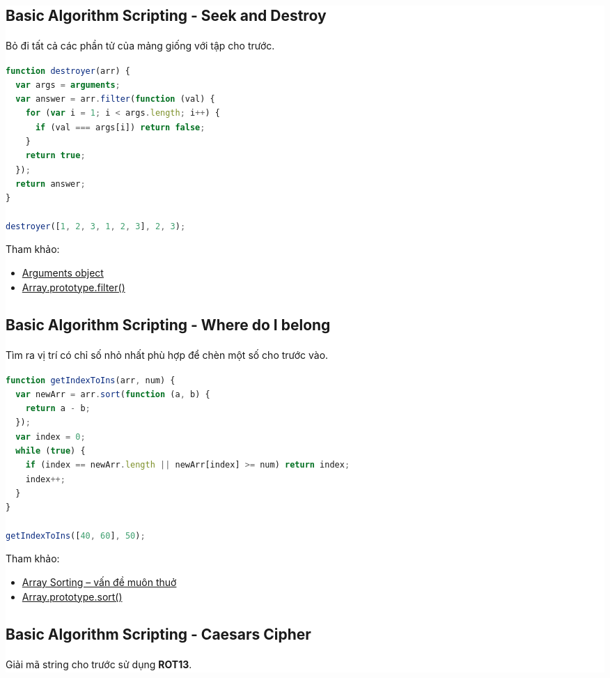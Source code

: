 ## Basic Algorithm Scripting - Seek and Destroy

Bỏ đi tất cả các phần tử của mảng giống với tập cho trước.

```js
function destroyer(arr) {
  var args = arguments;
  var answer = arr.filter(function (val) {
    for (var i = 1; i < args.length; i++) {
      if (val === args[i]) return false;
    }
    return true;
  });
  return answer;
}

destroyer([1, 2, 3, 1, 2, 3], 2, 3);
```

Tham khảo:

- [Arguments object](https://developer.mozilla.org/en-US/docs/Web/JavaScript/Reference/Functions/arguments)
- [Array.prototype.filter()](https://developer.mozilla.org/en-US/docs/Web/JavaScript/Reference/Global_Objects/Array/filter)

## Basic Algorithm Scripting - Where do I belong

Tìm ra vị trí có chỉ số nhỏ nhất phù hợp để chèn một số cho trước vào.

```js
function getIndexToIns(arr, num) {
  var newArr = arr.sort(function (a, b) {
    return a - b;
  });
  var index = 0;
  while (true) {
    if (index == newArr.length || newArr[index] >= num) return index;
    index++;
  }
}

getIndexToIns([40, 60], 50);
```

Tham khảo:

- [Array Sorting – vấn đề muôn thuở](/bai-viet/javascript/sap-xep-mang-trong-javascript)
- [Array.prototype.sort()](https://developer.mozilla.org/en-US/docs/Web/JavaScript/Reference/Global_Objects/Array/sort)

## Basic Algorithm Scripting - Caesars Cipher

Giải mã string cho trước sử dụng **ROT13**.
